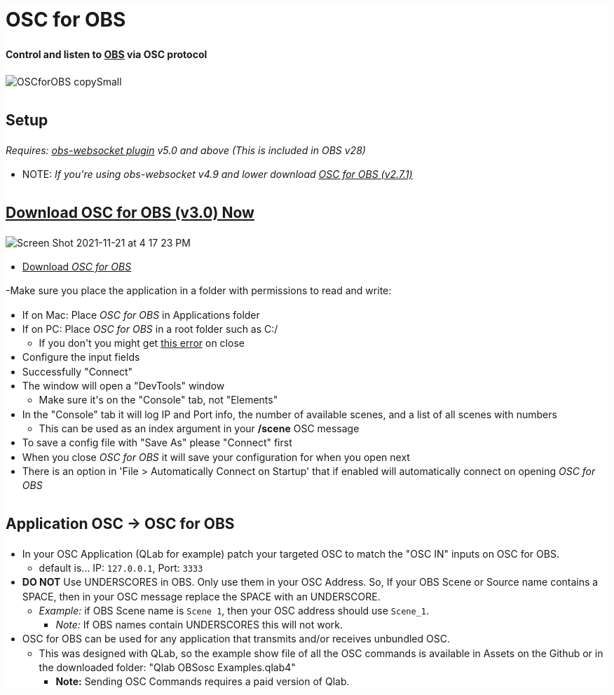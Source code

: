 # OSC for OBS
#### Control and listen to [OBS](https://obsproject.com/) via OSC protocol

![OSCforOBS copySmall](https://user-images.githubusercontent.com/70780576/109406368-3c793e00-792d-11eb-90f0-bca884b79e80.png)

## Setup
*Requires: [obs-websocket plugin](https://github.com/Palakis/obs-websocket/releases) v5.0 and above (This is included in OBS v28)*

* NOTE:  *If you're using obs-websocket v4.9 and lower download [*OSC for OBS (v2.7.1)*](https://github.com/jshea2/OBSosc/releases)*

## [Download OSC for OBS (v3.0) Now](https://github.com/jshea2/OSC-for-OBS/releases/tag/v3.0)

<img width="350" alt="Screen Shot 2021-11-21 at 4 17 23 PM" src="https://user-images.githubusercontent.com/70780576/191876659-ebf6c5eb-40da-4725-ba50-1ac28658c377.png">


- [Download *OSC for OBS*](https://github.com/jshea2/OBSosc/releases) 

-Make sure you place the application in a folder with permissions to read and write:
   - If on Mac: Place *OSC for OBS* in Applications folder
   - If on PC: Place *OSC for OBS* in a root folder such as C:/
       -  If you don't you might get [this error](https://github.com/jshea2/OSC-for-OBS/blob/master/README.md#troubleshooting) on close
- Configure the input fields 
- Successfully "Connect" 
- The window will open a "DevTools" window
     - Make sure it's on the "Console" tab, not "Elements"
- In the "Console" tab it will log IP and Port info, the number of available scenes, and a list of all scenes with numbers 
  - This can be used as an index argument in your **/scene** OSC message
- To save a config file with "Save As" please "Connect" first
- When you close *OSC for OBS* it will save your configuration for when you open next
- There is an option in 'File > Automatically Connect on Startup' that if enabled will automatically connect on opening *OSC for OBS*

## Application OSC -> OSC for OBS 

- In your OSC Application (QLab for example) patch your targeted OSC to match the "OSC IN" inputs on OSC for OBS.
  - default is... IP: `127.0.0.1`, Port: `3333`
- **DO NOT** Use UNDERSCORES in OBS. Only use them in your OSC Address. So, If your OBS Scene or Source name contains a SPACE, then in your OSC message replace the SPACE with an UNDERSCORE.
  - *Example:* if OBS Scene name is `Scene 1`, then your OSC address should use `Scene_1`.
    - *Note:* If OBS names contain UNDERSCORES this will not work. 
- OSC for OBS can be used for any application that transmits and/or receives unbundled OSC. 
  - This was designed with QLab, so the example show file of all the OSC commands is available in Assets on the Github or in the downloaded folder: "Qlab OBSosc Examples.qlab4" 
    - **Note:** Sending OSC Commands requires a paid version of Qlab.
 